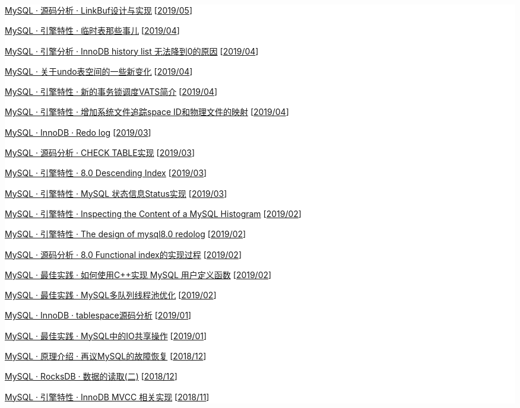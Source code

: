 [MySQL · 源码分析 · LinkBuf设计与实现](http://mysql.taobao.org/monthly/2019/05/08/) [[2019/05](http://mysql.taobao.org/monthly/2019/05)]

[MySQL · 引擎特性 · 临时表那些事儿](http://mysql.taobao.org/monthly/2019/04/01/) [[2019/04](http://mysql.taobao.org/monthly/2019/04)]

[MySQL · 引擎分析 · InnoDB history list 无法降到0的原因](http://mysql.taobao.org/monthly/2019/04/04/) [[2019/04](http://mysql.taobao.org/monthly/2019/04)]

[MySQL · 关于undo表空间的一些新变化](http://mysql.taobao.org/monthly/2019/04/05/) [[2019/04](http://mysql.taobao.org/monthly/2019/04)]

[MySQL · 引擎特性 · 新的事务锁调度VATS简介](http://mysql.taobao.org/monthly/2019/04/06/) [[2019/04](http://mysql.taobao.org/monthly/2019/04)]

[MySQL · 引擎特性 · 增加系统文件追踪space ID和物理文件的映射](http://mysql.taobao.org/monthly/2019/04/07/) [[2019/04](http://mysql.taobao.org/monthly/2019/04)]

[MySQL · InnoDB · Redo log](http://mysql.taobao.org/monthly/2019/03/03/) [[2019/03](http://mysql.taobao.org/monthly/2019/03)]

[MySQL · 源码分析 · CHECK TABLE实现](http://mysql.taobao.org/monthly/2019/03/05/) [[2019/03](http://mysql.taobao.org/monthly/2019/03)]

[MySQL · 引擎特性 · 8.0 Descending Index](http://mysql.taobao.org/monthly/2019/03/07/) [[2019/03](http://mysql.taobao.org/monthly/2019/03)]

[MySQL · 引擎特性 · MySQL 状态信息Status实现](http://mysql.taobao.org/monthly/2019/03/09/) [[2019/03](http://mysql.taobao.org/monthly/2019/03)]

[MySQL · 引擎特性 · Inspecting the Content of a MySQL Histogram](http://mysql.taobao.org/monthly/2019/02/02/) [[2019/02](http://mysql.taobao.org/monthly/2019/02)]

[MySQL · 引擎特性 · The design of mysql8.0 redolog](http://mysql.taobao.org/monthly/2019/02/05/) [[2019/02](http://mysql.taobao.org/monthly/2019/02)]

[MySQL · 源码分析 · 8.0 Functional index的实现过程](http://mysql.taobao.org/monthly/2019/02/06/) [[2019/02](http://mysql.taobao.org/monthly/2019/02)]

[MySQL · 最佳实践 · 如何使用C++实现 MySQL 用户定义函数](http://mysql.taobao.org/monthly/2019/02/08/) [[2019/02](http://mysql.taobao.org/monthly/2019/02)]

[MySQL · 最佳实践 · MySQL多队列线程池优化](http://mysql.taobao.org/monthly/2019/02/09/) [[2019/02](http://mysql.taobao.org/monthly/2019/02)]

[MySQL · InnoDB · tablespace源码分析](http://mysql.taobao.org/monthly/2019/01/08/) [[2019/01](http://mysql.taobao.org/monthly/2019/01)]

[MySQL · 最佳实践 · MySQL中的IO共享操作](http://mysql.taobao.org/monthly/2019/01/09/) [[2019/01](http://mysql.taobao.org/monthly/2019/01)]

[MySQL · 原理介绍 · 再议MySQL的故障恢复](http://mysql.taobao.org/monthly/2018/12/04/) [[2018/12](http://mysql.taobao.org/monthly/2018/12)]

[MySQL · RocksDB · 数据的读取(二)](http://mysql.taobao.org/monthly/2018/12/08/) [[2018/12](http://mysql.taobao.org/monthly/2018/12)]

[MySQL · 引擎特性 · InnoDB MVCC 相关实现](http://mysql.taobao.org/monthly/2018/11/04/) [[2018/11](http://mysql.taobao.org/monthly/2018/11)]
